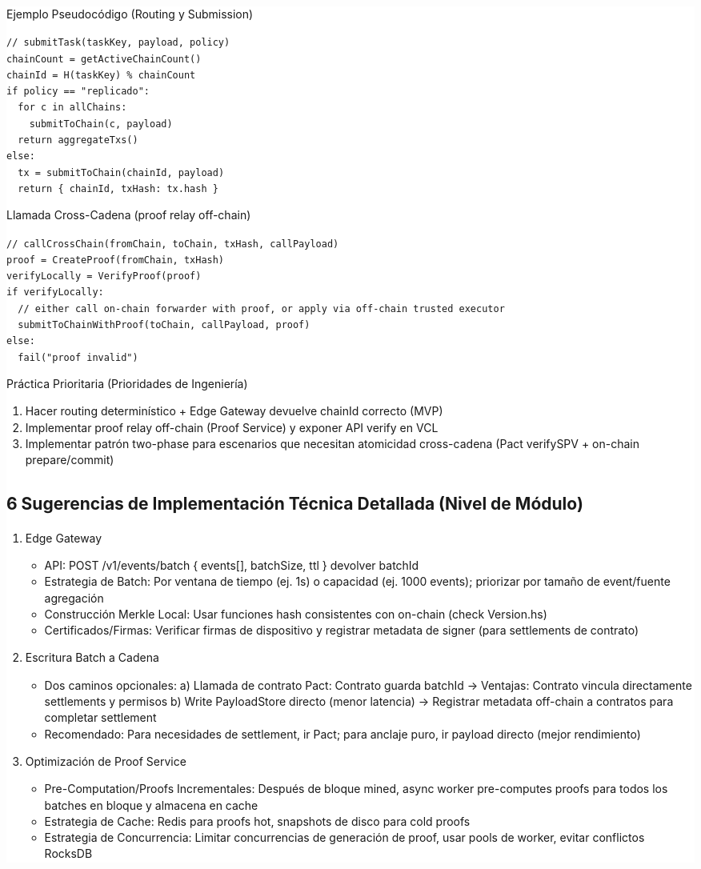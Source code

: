 Ejemplo Pseudocódigo (Routing y Submission)
```pseudo
// submitTask(taskKey, payload, policy)
chainCount = getActiveChainCount()
chainId = H(taskKey) % chainCount
if policy == "replicado":
  for c in allChains:
    submitToChain(c, payload)
  return aggregateTxs()
else:
  tx = submitToChain(chainId, payload)
  return { chainId, txHash: tx.hash }
```

Llamada Cross-Cadena (proof relay off-chain)
```pseudo
// callCrossChain(fromChain, toChain, txHash, callPayload)
proof = CreateProof(fromChain, txHash)
verifyLocally = VerifyProof(proof)
if verifyLocally:
  // either call on-chain forwarder with proof, or apply via off-chain trusted executor
  submitToChainWithProof(toChain, callPayload, proof)
else:
  fail("proof invalid")
```

Práctica Prioritaria (Prioridades de Ingeniería)
1. Hacer routing determinístico + Edge Gateway devuelve chainId correcto (MVP)
2. Implementar proof relay off-chain (Proof Service) y exponer API verify en VCL
3. Implementar patrón two-phase para escenarios que necesitan atomicidad cross-cadena (Pact verifySPV + on-chain prepare/commit)

## 6 Sugerencias de Implementación Técnica Detallada (Nivel de Módulo)
1. Edge Gateway
   - API: POST /v1/events/batch { events[], batchSize, ttl } devolver batchId
   - Estrategia de Batch: Por ventana de tiempo (ej. 1s) o capacidad (ej. 1000 events); priorizar por tamaño de event/fuente agregación
   - Construcción Merkle Local: Usar funciones hash consistentes con on-chain (check Version.hs)
   - Certificados/Firmas: Verificar firmas de dispositivo y registrar metadata de signer (para settlements de contrato)

2. Escritura Batch a Cadena
   - Dos caminos opcionales:
     a) Llamada de contrato Pact: Contrato guarda batchId → Ventajas: Contrato vincula directamente settlements y permisos
     b) Write PayloadStore directo (menor latencia) → Registrar metadata off-chain a contratos para completar settlement
   - Recomendado: Para necesidades de settlement, ir Pact; para anclaje puro, ir payload directo (mejor rendimiento)

3. Optimización de Proof Service
   - Pre-Computation/Proofs Incrementales: Después de bloque mined, async worker pre-computes proofs para todos los batches en bloque y almacena en cache
   - Estrategia de Cache: Redis para proofs hot, snapshots de disco para cold proofs
   - Estrategia de Concurrencia: Limitar concurrencias de generación de proof, usar pools de worker, evitar conflictos RocksDB
